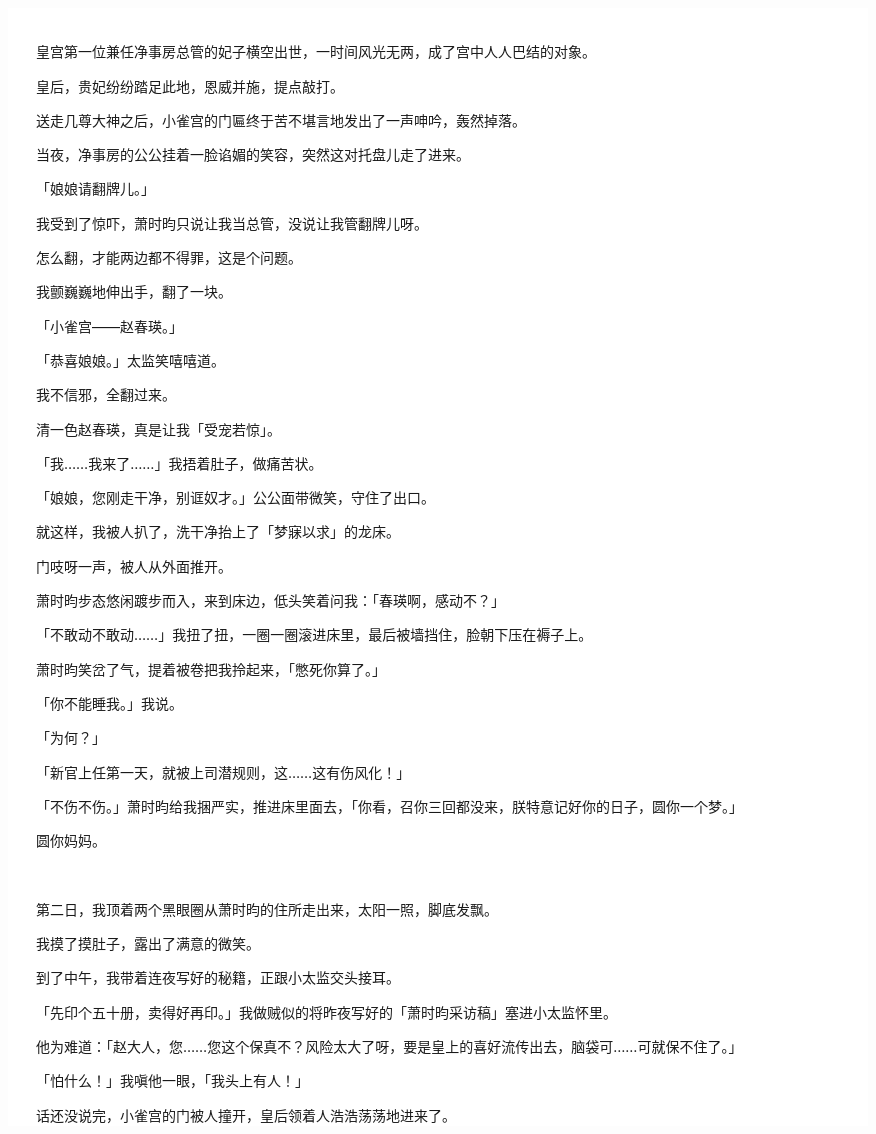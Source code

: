 &emsp;&emsp;   
  
&emsp;&emsp;皇宫第一位兼任净事房总管的妃子横空出世，一时间风光无两，成了宫中人人巴结的对象。  
  
&emsp;&emsp;皇后，贵妃纷纷踏足此地，恩威并施，提点敲打。  
  
&emsp;&emsp;送走几尊大神之后，小雀宫的门匾终于苦不堪言地发出了一声呻吟，轰然掉落。  
  
&emsp;&emsp;当夜，净事房的公公挂着一脸谄媚的笑容，突然这对托盘儿走了进来。  
  
&emsp;&emsp;「娘娘请翻牌儿。」  
  
&emsp;&emsp;我受到了惊吓，萧时昀只说让我当总管，没说让我管翻牌儿呀。  
  
&emsp;&emsp;怎么翻，才能两边都不得罪，这是个问题。  
  
&emsp;&emsp;我颤巍巍地伸出手，翻了一块。  
  
&emsp;&emsp;「小雀宫——赵春瑛。」  
  
&emsp;&emsp;「恭喜娘娘。」太监笑嘻嘻道。  
  
&emsp;&emsp;我不信邪，全翻过来。  
  
&emsp;&emsp;清一色赵春瑛，真是让我「受宠若惊」。  
  
&emsp;&emsp;「我……我来了……」我捂着肚子，做痛苦状。  
  
&emsp;&emsp;「娘娘，您刚走干净，别诓奴才。」公公面带微笑，守住了出口。  
  
&emsp;&emsp;就这样，我被人扒了，洗干净抬上了「梦寐以求」的龙床。  
  
&emsp;&emsp;门吱呀一声，被人从外面推开。  
  
&emsp;&emsp;萧时昀步态悠闲踱步而入，来到床边，低头笑着问我：「春瑛啊，感动不？」  
  
&emsp;&emsp;「不敢动不敢动……」我扭了扭，一圈一圈滚进床里，最后被墙挡住，脸朝下压在褥子上。  
  
&emsp;&emsp;萧时昀笑岔了气，提着被卷把我拎起来，「憋死你算了。」  
  
&emsp;&emsp;「你不能睡我。」我说。  
  
&emsp;&emsp;「为何？」  
  
&emsp;&emsp;「新官上任第一天，就被上司潜规则，这……这有伤风化！」  
  
&emsp;&emsp;「不伤不伤。」萧时昀给我捆严实，推进床里面去，「你看，召你三回都没来，朕特意记好你的日子，圆你一个梦。」  
  
&emsp;&emsp;圆你妈妈。  
  
&emsp;&emsp;   
  
&emsp;&emsp;第二日，我顶着两个黑眼圈从萧时昀的住所走出来，太阳一照，脚底发飘。  
  
&emsp;&emsp;我摸了摸肚子，露出了满意的微笑。  
  
&emsp;&emsp;到了中午，我带着连夜写好的秘籍，正跟小太监交头接耳。  
  
&emsp;&emsp;「先印个五十册，卖得好再印。」我做贼似的将昨夜写好的「萧时昀采访稿」塞进小太监怀里。  
  
&emsp;&emsp;他为难道：「赵大人，您……您这个保真不？风险太大了呀，要是皇上的喜好流传出去，脑袋可……可就保不住了。」  
  
&emsp;&emsp;「怕什么！」我嗔他一眼，「我头上有人！」  
  
&emsp;&emsp;话还没说完，小雀宫的门被人撞开，皇后领着人浩浩荡荡地进来了。  
  